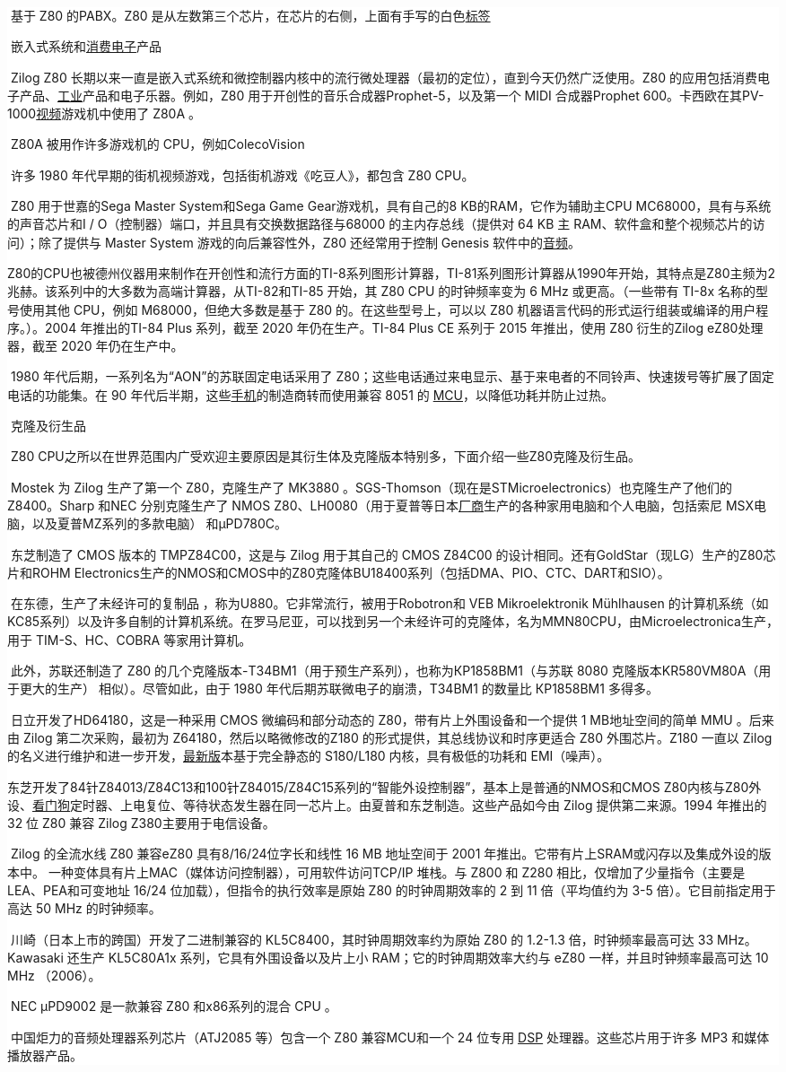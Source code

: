 ​	基于 Z80 的PABX。Z80 是从左数第三个芯片，在芯片的右侧，上面有手写的白色[标签](https://www.hqchip.com/tags)

​	嵌入式系统和[消费电子](https://www.elecfans.com/soft/data/39-96/)产品

​	Zilog Z80 长期以来一直是嵌入式系统和微控制器内核中的流行微处理器（最初的定位），直到今天仍然广泛使用。Z80 的应用包括消费电子产品、[工业](https://m.elecfans.com/v/)产品和电子乐器。例如，Z80 用于开创性的音乐合成器Prophet-5，以及第一个 MIDI 合成器Prophet 600。卡西欧在其PV-1000[视频](https://m.elecfans.com/v/)游戏机中使用了 Z80A 。

​	Z80A 被用作许多游戏机的 CPU，例如ColecoVision

​	许多 1980 年代早期的街机视频游戏，包括街机游戏《吃豆人》，都包含 Z80 CPU。

​	Z80 用于世嘉的Sega Master System和Sega Game Gear游戏机，具有自己的8 KB的RAM，它作为辅助主CPU  MC68000，具有与系统的声音芯片和I / O（控制器）端口，并且具有交换数据路径与68000 的主内存总线（提供对 64 KB 主  RAM、软件盒和整个视频芯片的访问）；除了提供与 Master System 游戏的向后兼容性外，Z80 还经常用于控制 Genesis  软件中的[音频](https://www.hqchip.com/app/1537)。

​	 Z80的CPU也被德州仪器用来制作在开创性和流行方面的TI-8系列图形计算器，TI-81系列图形计算器从1990年开始，其特点是Z80主频为2兆赫。该系列中的大多数为高端计算器，从TI-82和TI-85 开始，其 Z80 CPU 的时钟频率变为 6 MHz 或更高。（一些带有 TI-8x 名称的型号使用其他 CPU，例如  M68000，但绝大多数是基于 Z80 的。在这些型号上，可以以 Z80 机器语言代码的形式运行组装或编译的用户程序。）。2004  年推出的TI-84 Plus 系列，截至 2020 年仍在生产。TI-84 Plus CE 系列于 2015 年推出，使用 Z80  衍生的Zilog eZ80处理器，截至 2020 年仍在生产中。

​	1980 年代后期，一系列名为“AON”的苏联固定电话采用了 Z80；这些电话通过来电显示、基于来电者的不同铃声、快速拨号等扩展了固定电话的功能集。在 90 年代后半期，这些[手机](https://m.elecfans.com/v/tag/107/)的制造商转而使用兼容 8051 的 [MCU](https://www.hqchip.com/app/1379)，以降低功耗并防止过热。

​	克隆及衍生品

​	Z80 CPU之所以在世界范围内广受欢迎主要原因是其衍生体及克隆版本特别多，下面介绍一些Z80克隆及衍生品。

​	Mostek 为 Zilog 生产了第一个 Z80，克隆生产了 MK3880  。SGS-Thomson（现在是STMicroelectronics）也克隆生产了他们的 Z8400。Sharp 和NEC 分别克隆生产了  NMOS Z80、LH0080（用于夏普等日本[厂商](https://m.hqchip.com/gongsi.html)生产的各种家用电脑和个人电脑，包括索尼 MSX电脑，以及夏普MZ系列的多款电脑） 和μPD780C。

​	东芝制造了 CMOS 版本的 TMPZ84C00，这是与 Zilog 用于其自己的 CMOS Z84C00  的设计相同。还有GoldStar（现LG）生产的Z80芯片和ROHM  Electronics生产的NMOS和CMOS中的Z80克隆体BU18400系列（包括DMA、PIO、CTC、DART和SIO）。

​	在东德，生产了未经许可的复制品 ，称为U880。它非常流行，被用于Robotron和 VEB Mikroelektronik  Mühlhausen  的计算机系统（如KC85系列）以及许多自制的计算机系统。在罗马尼亚，可以找到另一个未经许可的克隆体，名为MMN80CPU，由Microelectronica生产，用于 TIM-S、HC、COBRA 等家用计算机。

​	此外，苏联还制造了 Z80 的几个克隆版本-T34BM1（用于预生产系列），也称为КР1858ВМ1（与苏联 8080  克隆版本KR580VM80A（用于更大的生产） 相似）。尽管如此，由于 1980 年代后期苏联微电子的崩溃，T34BM1 的数量比  КР1858ВМ1 多得多。

​	日立开发了HD64180，这是一种采用 CMOS 微编码和部分动态的 Z80，带有片上外围设备和一个提供 1 MB地址空间的简单 MMU  。后来由 Zilog 第二次采购，最初为 Z64180，然后以略微修改的Z180 的形式提供，其总线协议和时序更适合 Z80 外围芯片。Z180 一直以 Zilog 的名义进行维护和进一步开发，[最新版](http://www.elecfans.com/article/bbs/)本基于完全静态的 S180/L180 内核，具有极低的功耗和 EMI（噪声）。

​	东芝开发了84针Z84013/Z84C13和100针Z84015/Z84C15系列的“智能外设控制器”，基本上是普通的NMOS和CMOS Z80内核与Z80外设、[看门狗](http://www.elecfans.com/tags/看门狗/)定时器、上电复位、等待状态发生器在同一芯片上。由夏普和东芝制造。这些产品如今由 Zilog 提供第二来源。1994 年推出的 32 位 Z80 兼容 Zilog Z380主要用于电信设备。

​	Zilog 的全流水线 Z80 兼容eZ80 具有8/16/24位字长和线性 16 MB 地址空间于 2001  年推出。它带有片上SRAM或闪存以及集成外设的版本中。 一种变体具有片上MAC（媒体访问控制器），可用软件访问TCP/IP 堆栈。与 Z800 和 Z280 相比，仅增加了少量指令（主要是LEA、PEA和可变地址 16/24 位加载），但指令的执行效率是原始 Z80 的时钟周期效率的 2 到 11 倍（平均值约为 3-5 倍）。它目前指定用于高达 50 MHz 的时钟频率。

​	川崎（日本上市的跨国）开发了二进制兼容的 KL5C8400，其时钟周期效率约为原始 Z80 的 1.2-1.3 倍，时钟频率最高可达 33  MHz。Kawasaki 还生产 KL5C80A1x 系列，它具有外围设备以及片上小 RAM；它的时钟周期效率大约与 eZ80  一样，并且时钟频率最高可达 10 MHz （2006）。

​	NEC μPD9002 是一款兼容 Z80 和x86系列的混合 CPU 。

​	中国炬力的音频处理器系列芯片（ATJ2085 等）包含一个 Z80 兼容MCU和一个 24 位专用 [DSP](https://www.hqchip.com/app/1378) 处理器。这些芯片用于许多 MP3 和媒体播放器产品。
